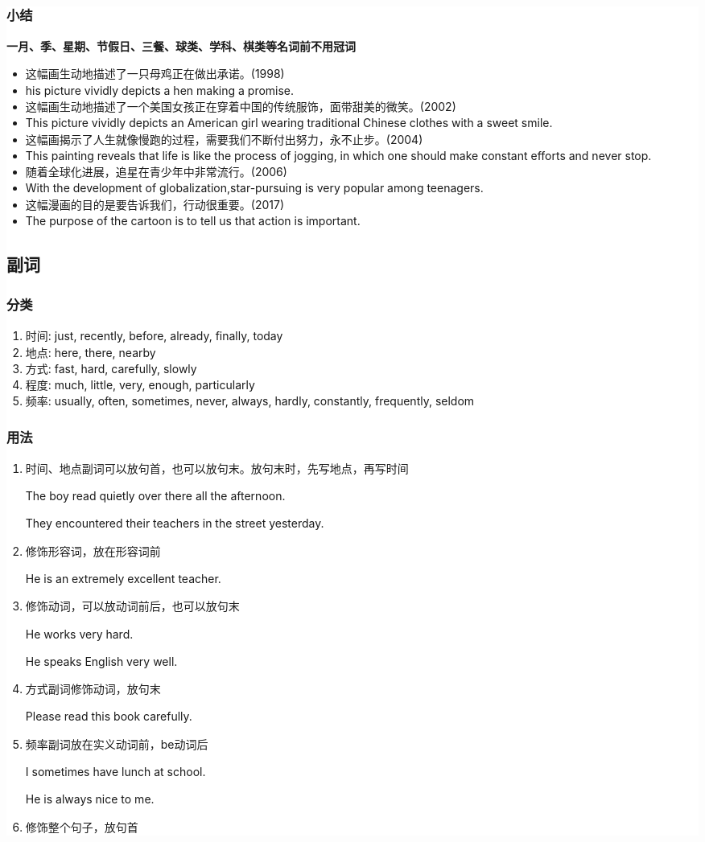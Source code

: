 ### 小结

**一月、季、星期、节假日、三餐、球类、学科、棋类等名词前不用冠词**

* 这幅画生动地描述了一只母鸡正在做出承诺。(1998)
* his picture vividly depicts a hen making a promise.
* 这幅画生动地描述了一个美国女孩正在穿着中国的传统服饰，面带甜美的微笑。(2002)
* This picture vividly depicts an American girl wearing traditional Chinese clothes with a sweet smile.
* 这幅画揭示了人生就像慢跑的过程，需要我们不断付出努力，永不止步。(2004)
* This painting reveals that life is like the process of jogging, in which one should make constant efforts and never stop.
* 随着全球化进展，追星在青少年中非常流行。(2006)
* With the development of globalization,star-pursuing is very popular among teenagers.
* 这幅漫画的目的是要告诉我们，行动很重要。(2017) 
* The purpose of the cartoon is to tell us that action is important.



## 副词

### 分类

1. 时间: just, recently, before, already, finally, today
2. 地点: here, there, nearby
3. 方式: fast, hard, carefully, slowly
4. 程度: much, little, very, enough, particularly
5. 频率: usually, often, sometimes, never, always, hardly, constantly, frequently, seldom

### 用法

1. 时间、地点副词可以放句首，也可以放句末。放句末时，先写地点，再写时间

   The boy read quietly over there all the afternoon.

   They encountered their teachers in the street yesterday.

2. 修饰形容词，放在形容词前

   He is an extremely excellent teacher.

3. 修饰动词，可以放动词前后，也可以放句末

   He works very hard.

   He speaks English very well.

4. 方式副词修饰动词，放句末

   Please read this book carefully.

5. 频率副词放在实义动词前，be动词后

   I sometimes have lunch at school.

   He is always nice to me.

6. 修饰整个句子，放句首
